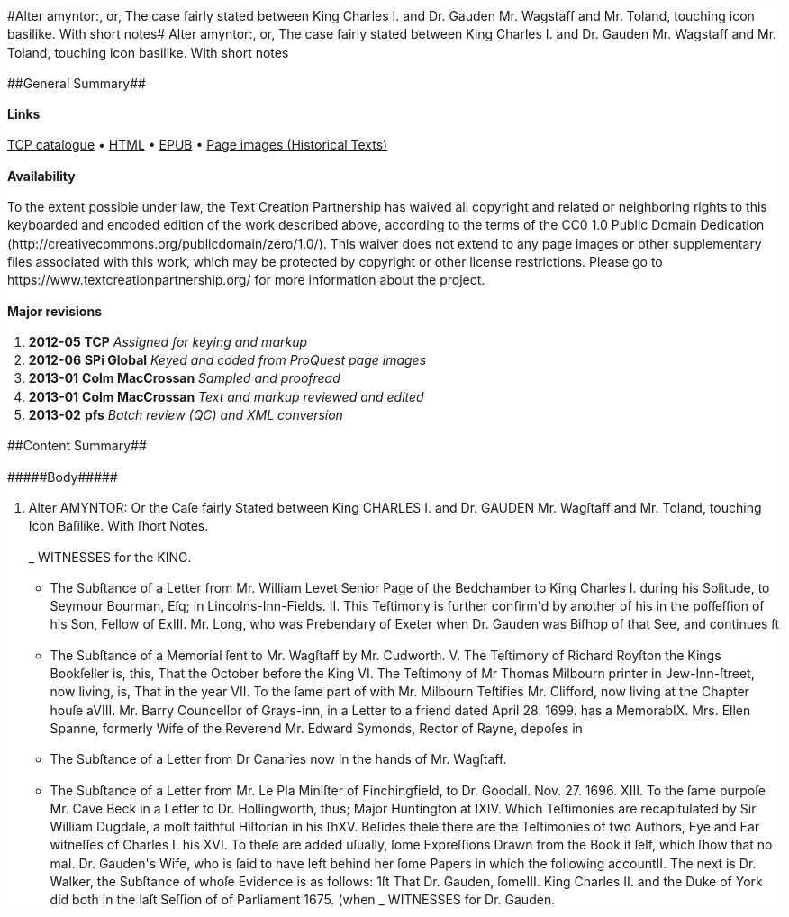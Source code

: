 #Alter amyntor:, or, The case fairly stated between King Charles I. and Dr. Gauden  Mr. Wagstaff and Mr. Toland, touching icon basilike.  With short notes#
Alter amyntor:, or, The case fairly stated between King Charles I. and Dr. Gauden  Mr. Wagstaff and Mr. Toland, touching icon basilike.  With short notes

##General Summary##

**Links**

[TCP catalogue](http://www.ota.ox.ac.uk/tcp/)  • 
[HTML](http://tei.it.ox.ac.uk/tcp/Texts-HTML/free/B08/B08364.html)  • 
[EPUB](http://tei.it.ox.ac.uk/tcp/Texts-EPUB/free/B08/B08364.epub) • 
[Page images (Historical Texts)](https://historicaltexts.jisc.ac.uk/eebo-64550858e)

**Availability**

To the extent possible under law, the Text Creation Partnership has waived all copyright and related or neighboring rights to this keyboarded and encoded edition of the work described above, according to the terms of the CC0 1.0 Public Domain Dedication (http://creativecommons.org/publicdomain/zero/1.0/). This waiver does not extend to any page images or other supplementary files associated with this work, which may be protected by copyright or other license restrictions. Please go to https://www.textcreationpartnership.org/ for more information about the project.

**Major revisions**

1. __2012-05__ __TCP__ *Assigned for keying and markup*
1. __2012-06__ __SPi Global__ *Keyed and coded from ProQuest page images*
1. __2013-01__ __Colm MacCrossan__ *Sampled and proofread*
1. __2013-01__ __Colm MacCrossan__ *Text and markup reviewed and edited*
1. __2013-02__ __pfs__ *Batch review (QC) and XML conversion*

##Content Summary##

#####Body#####

1. Alter AMYNTOR: Or the Caſe fairly Stated between King CHARLES I. and Dr. GAUDEN Mr. Wagſtaff and Mr. Toland, touching Icon Baſilike. With ſhort Notes.

    _ WITNESSES for the KING.

      * The Subſtance of a Letter from Mr. William Levet Senior Page of the Bedchamber to King Charles I. during his Solitude, to Seymour Bourman, Eſq; in Lincolns-Inn-Fields.
II. This Teſtimony is further confirm'd by another of his in the poſſeſſion of his Son, Fellow of ExIII. Mr. Long, who was Prebendary of Exeter when Dr. Gauden was Biſhop of that See, and continues ſt
      * The Subſtance of a Memorial ſent to Mr. Wagſtaff by Mr. Cudworth.
V. The Teſtimony of Richard Royſton the Kings Bookſeller is, this, That the October before the King VI. The Teſtimony of Mr Thomas Milbourn printer in Jew-Inn-ſtreet, now living, is, That in the year VII. To the ſame part of with Mr. Milbourn Teſtifies Mr. Clifford, now living at the Chapter houſe aVIII. Mr. Barry Councellor of Grays-inn, in a Letter to a friend dated April 28. 1699. has a MemorabIX. Mrs. Ellen Spanne, formerly Wife of the Reverend Mr. Edward Symonds, Rector of Rayne, depoſes in
      * The Subſtance of a Letter from Dr Canaries now in the hands of Mr. Wagſtaff.

      * The Subſtance of a Letter from Mr. Le Pla Miniſter of Finchingfield, to Dr. Goodall. Nov. 27. 1696.
XIII. To the ſame purpoſe Mr. Cave Beck in a Letter to Dr. Hollingworth, thus; Major Huntington at IXIV. Which Teſtimonies are recapitulated by Sir William Dugdale, a moſt faithful Hiſtorian in his ſhXV. Beſides theſe there are the Teſtimonies of two Authors, Eye and Ear witneſſes of Charles I. his XVI. To theſe are added uſually, ſome Expreſſions Drawn from the Book it ſelf, which ſhow that no maI. Dr. Gauden's Wife, who is ſaid to have left behind her ſome Papers in which the following accountII. The next is Dr. Walker, the Subſtance of whoſe Evidence is as follows: 1ſt That Dr. Gauden, ſomeIII. King Charles II. and the Duke of York did both in the laſt Seſſion of of Parliament 1675. (when
    _ WITNESSES for Dr. Gauden.
